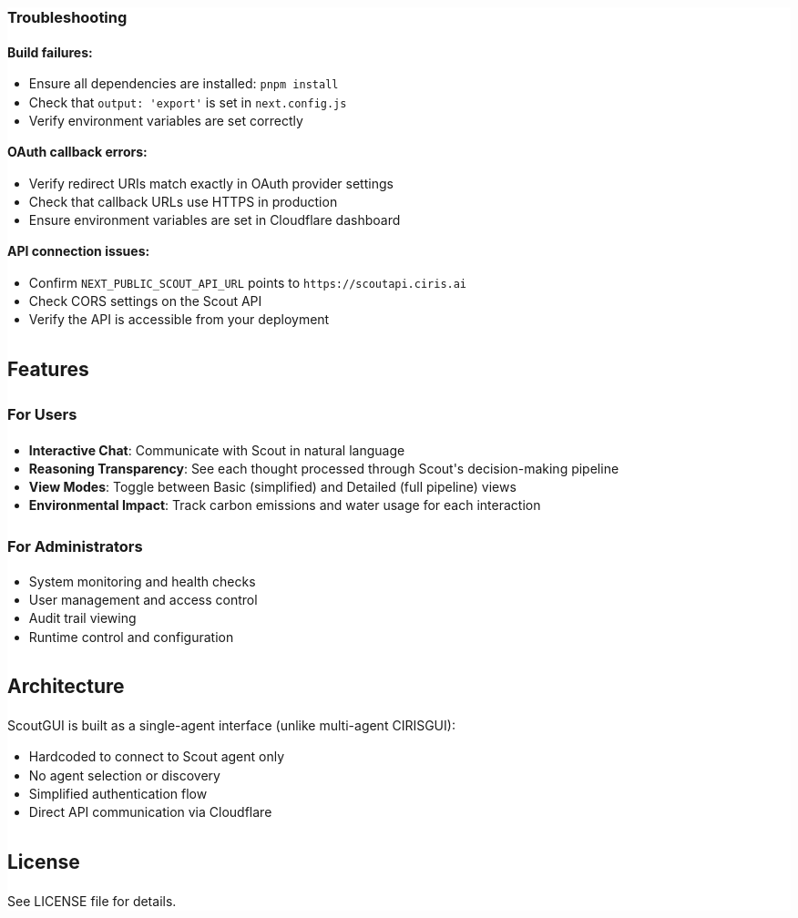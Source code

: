 ### Troubleshooting

**Build failures:**
- Ensure all dependencies are installed: `pnpm install`
- Check that `output: 'export'` is set in `next.config.js`
- Verify environment variables are set correctly

**OAuth callback errors:**
- Verify redirect URIs match exactly in OAuth provider settings
- Check that callback URLs use HTTPS in production
- Ensure environment variables are set in Cloudflare dashboard

**API connection issues:**
- Confirm `NEXT_PUBLIC_SCOUT_API_URL` points to `https://scoutapi.ciris.ai`
- Check CORS settings on the Scout API
- Verify the API is accessible from your deployment

## Features

### For Users
- **Interactive Chat**: Communicate with Scout in natural language
- **Reasoning Transparency**: See each thought processed through Scout's decision-making pipeline
- **View Modes**: Toggle between Basic (simplified) and Detailed (full pipeline) views
- **Environmental Impact**: Track carbon emissions and water usage for each interaction

### For Administrators
- System monitoring and health checks
- User management and access control
- Audit trail viewing
- Runtime control and configuration

## Architecture

ScoutGUI is built as a single-agent interface (unlike multi-agent CIRISGUI):
- Hardcoded to connect to Scout agent only
- No agent selection or discovery
- Simplified authentication flow
- Direct API communication via Cloudflare

## License

See LICENSE file for details.
